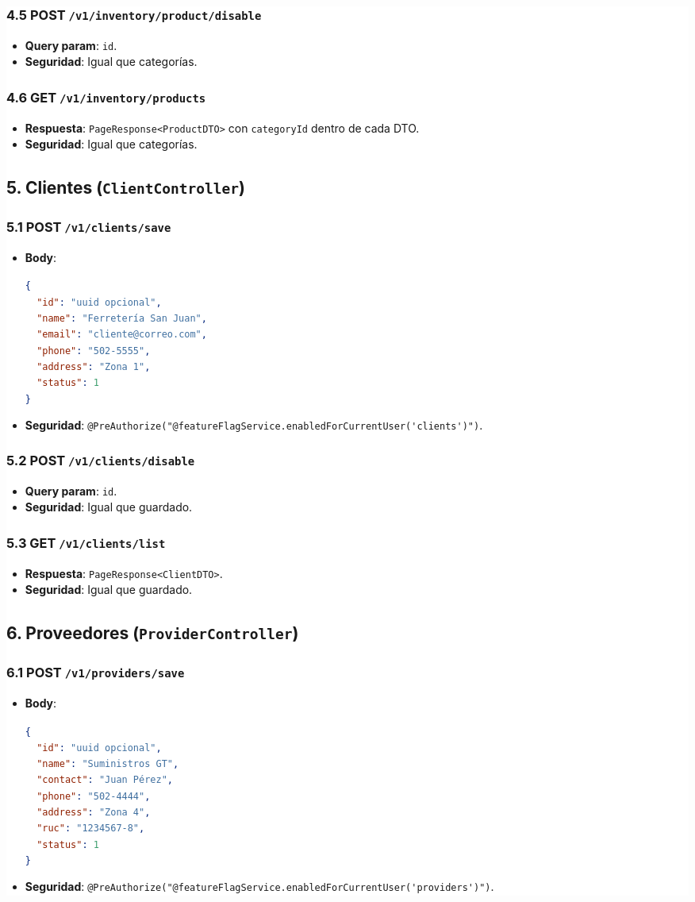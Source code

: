 ### 4.5 POST `/v1/inventory/product/disable`
- **Query param**: `id`.
- **Seguridad**: Igual que categorías.

### 4.6 GET `/v1/inventory/products`
- **Respuesta**: `PageResponse<ProductDTO>` con `categoryId` dentro de cada DTO.
- **Seguridad**: Igual que categorías.

## 5. Clientes (`ClientController`)

### 5.1 POST `/v1/clients/save`
- **Body**:
  ```json
  {
    "id": "uuid opcional",
    "name": "Ferretería San Juan",
    "email": "cliente@correo.com",
    "phone": "502-5555",
    "address": "Zona 1",
    "status": 1
  }
  ```
- **Seguridad**: `@PreAuthorize("@featureFlagService.enabledForCurrentUser('clients')")`.

### 5.2 POST `/v1/clients/disable`
- **Query param**: `id`.
- **Seguridad**: Igual que guardado.

### 5.3 GET `/v1/clients/list`
- **Respuesta**: `PageResponse<ClientDTO>`.
- **Seguridad**: Igual que guardado.

## 6. Proveedores (`ProviderController`)

### 6.1 POST `/v1/providers/save`
- **Body**:
  ```json
  {
    "id": "uuid opcional",
    "name": "Suministros GT",
    "contact": "Juan Pérez",
    "phone": "502-4444",
    "address": "Zona 4",
    "ruc": "1234567-8",
    "status": 1
  }
  ```
- **Seguridad**: `@PreAuthorize("@featureFlagService.enabledForCurrentUser('providers')")`.
